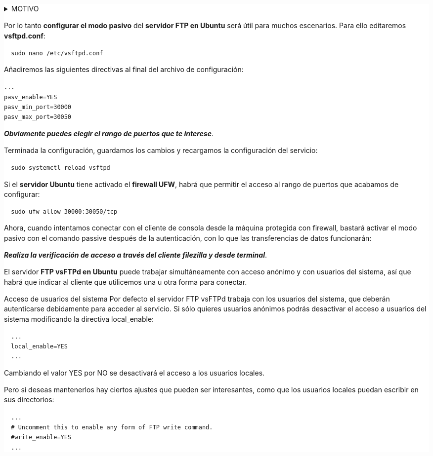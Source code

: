 <details><summary>MOTIVO</summary></details>

  Por lo tanto __configurar el modo pasivo__ del __servidor FTP en Ubuntu__ será útil para muchos escenarios. Para ello editaremos __vsftpd.conf__:

  ```console
    sudo nano /etc/vsftpd.conf
  ```

  Añadiremos las siguientes directivas al final del archivo de configuración:

  ```console
  ...
  pasv_enable=YES
  pasv_min_port=30000
  pasv_max_port=30050

  ```

___Obviamente puedes elegir el rango de puertos que te interese___.

  Terminada la configuración, guardamos los cambios y recargamos la configuración del servicio:

  ```console
    sudo systemctl reload vsftpd
  ```

  Si el __servidor Ubuntu__ tiene activado el __firewall UFW__, habrá que permitir el acceso al rango de puertos que acabamos de configurar:

  ```console
    sudo ufw allow 30000:30050/tcp
  ```

  Ahora, cuando intentamos conectar con el cliente de consola desde la máquina protegida con firewall, bastará activar el modo pasivo con el comando passive después de la autenticación, con lo que las transferencias de datos funcionarán:

  ___Realiza la verificación de acceso a través del cliente filezilla y desde terminal___.

  El servidor __FTP vsFTPd en Ubuntu__  puede trabajar simultáneamente con acceso anónimo y con usuarios del sistema, así que habrá que indicar al cliente que utilicemos una u otra forma para conectar.

  Acceso de usuarios del sistema
  Por defecto el servidor FTP vsFTPd trabaja con los usuarios del sistema, que deberán autenticarse debidamente para acceder al servicio. Si sólo quieres usuarios anónimos podrás desactivar el acceso a usuarios del sistema modificando la directiva local_enable:

```console
  ...
  local_enable=YES
  ...
```

  Cambiando el valor YES por NO se desactivará el acceso a los usuarios locales.

  Pero si deseas mantenerlos hay ciertos ajustes que pueden ser interesantes, como que los usuarios locales puedan escribir en sus directorios:

  ```console
    ...
    # Uncomment this to enable any form of FTP write command.
    #write_enable=YES
    ...
  ```
